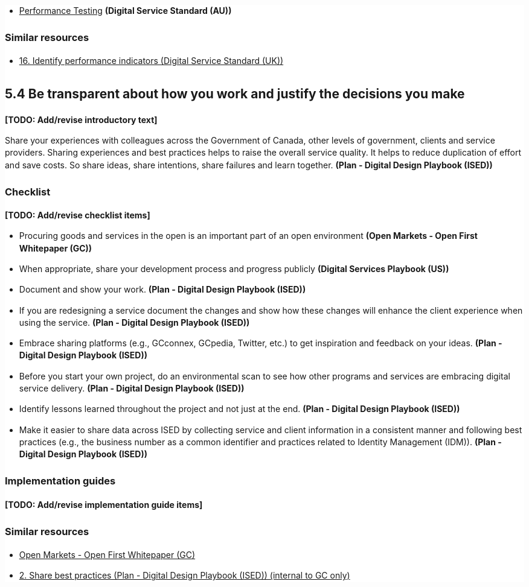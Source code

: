 - [Performance Testing](https://www.dta.gov.au/standard/design-guides/performance-testing/) **(Digital Service Standard (AU))**

### Similar resources

- [16. Identify performance indicators (Digital Service Standard (UK))](https://www.gov.uk/service-manual/service-standard/identify-performance-indicators)

## 5.4 Be transparent about how you work and justify the decisions you make

**[TODO: Add/revise introductory text]**

Share your experiences with colleagues across the Government of Canada, other levels of government, clients and service providers. Sharing experiences and best practices helps to raise the overall service quality. It helps to reduce duplication of effort and save costs. So share ideas, share intentions, share failures and learn together. **(Plan - Digital Design Playbook (ISED))**

### Checklist

**[TODO: Add/revise checklist items]**

- Procuring goods and services in the open is an important part of an open environment **(Open Markets - Open First Whitepaper (GC))**

- When appropriate, share your development process and progress publicly **(Digital Services Playbook (US))**

- Document and show your work. **(Plan - Digital Design Playbook (ISED))**

- If you are redesigning a service document the changes and show how these changes will enhance the client experience when using the service. **(Plan - Digital Design Playbook (ISED))**

- Embrace sharing platforms (e.g., GCconnex, GCpedia, Twitter, etc.) to get inspiration and feedback on your ideas. **(Plan - Digital Design Playbook (ISED))**

- Before you start your own project, do an environmental scan to see how other programs and services are embracing digital service delivery. **(Plan - Digital Design Playbook (ISED))**

- Identify lessons learned throughout the project and not just at the end. **(Plan - Digital Design Playbook (ISED))**

- Make it easier to share data across ISED by collecting service and client information in a consistent manner and following best practices (e.g., the business number as a common identifier and practices related to Identity Management (IDM)). **(Plan - Digital Design Playbook (ISED))**

### Implementation guides

**[TODO: Add/revise implementation guide items]**

### Similar resources

- [Open Markets - Open First Whitepaper (GC)](https://github.com/canada-ca/Open_First_Whitepaper/blob/master/5_Open_Markets.md)

- [2. Share best practices (Plan - Digital Design Playbook (ISED)) (internal to GC only)](http://www.gcpedia.gc.ca/wiki/DDPlayBook_Plan#2._Share_best_practices)
